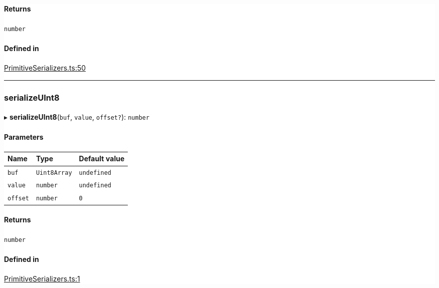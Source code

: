 #### Returns

`number`

#### Defined in

[PrimitiveSerializers.ts:50](https://github.com/tufcode/paketto/blob/39d09ba/src/PrimitiveSerializers.ts#L50)

___

### serializeUInt8

▸ **serializeUInt8**(`buf`, `value`, `offset?`): `number`

#### Parameters

| Name | Type | Default value |
| :------ | :------ | :------ |
| `buf` | `Uint8Array` | `undefined` |
| `value` | `number` | `undefined` |
| `offset` | `number` | `0` |

#### Returns

`number`

#### Defined in

[PrimitiveSerializers.ts:1](https://github.com/tufcode/paketto/blob/39d09ba/src/PrimitiveSerializers.ts#L1)
